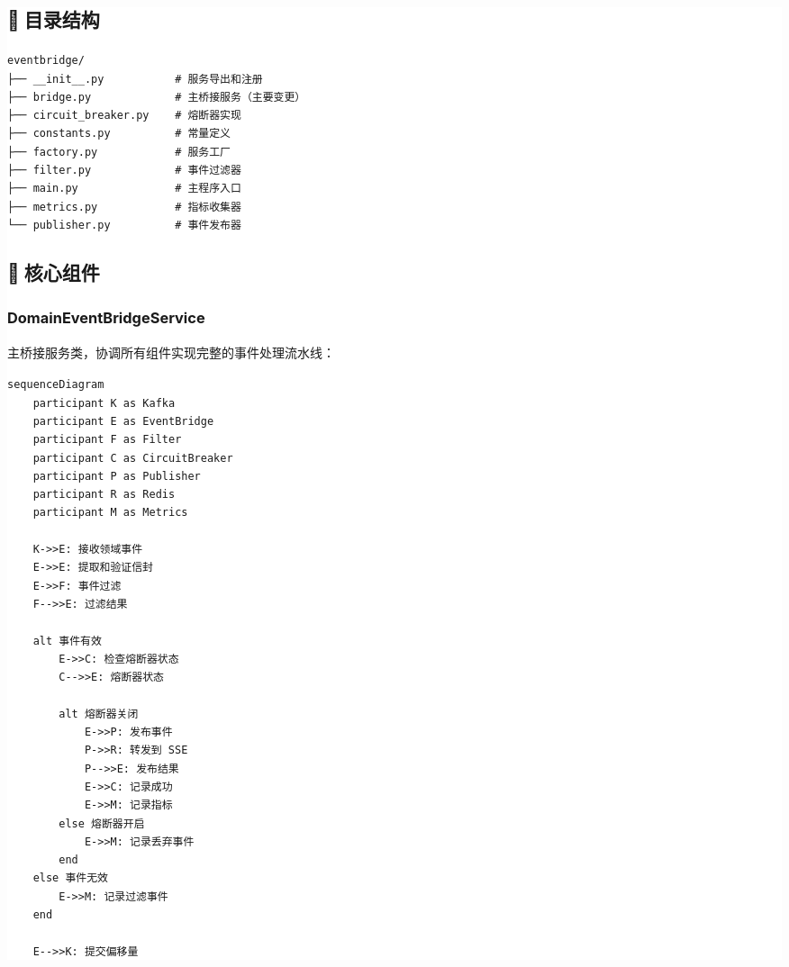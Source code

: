 ## 📁 目录结构

```
eventbridge/
├── __init__.py           # 服务导出和注册
├── bridge.py             # 主桥接服务（主要变更）
├── circuit_breaker.py    # 熔断器实现
├── constants.py          # 常量定义
├── factory.py            # 服务工厂
├── filter.py             # 事件过滤器
├── main.py               # 主程序入口
├── metrics.py            # 指标收集器
└── publisher.py          # 事件发布器
```

## 🎯 核心组件

### DomainEventBridgeService

主桥接服务类，协调所有组件实现完整的事件处理流水线：

```mermaid
sequenceDiagram
    participant K as Kafka
    participant E as EventBridge
    participant F as Filter
    participant C as CircuitBreaker
    participant P as Publisher
    participant R as Redis
    participant M as Metrics
    
    K->>E: 接收领域事件
    E->>E: 提取和验证信封
    E->>F: 事件过滤
    F-->>E: 过滤结果
    
    alt 事件有效
        E->>C: 检查熔断器状态
        C-->>E: 熔断器状态
        
        alt 熔断器关闭
            E->>P: 发布事件
            P->>R: 转发到 SSE
            P-->>E: 发布结果
            E->>C: 记录成功
            E->>M: 记录指标
        else 熔断器开启
            E->>M: 记录丢弃事件
        end
    else 事件无效
        E->>M: 记录过滤事件
    end
    
    E-->>K: 提交偏移量
```
